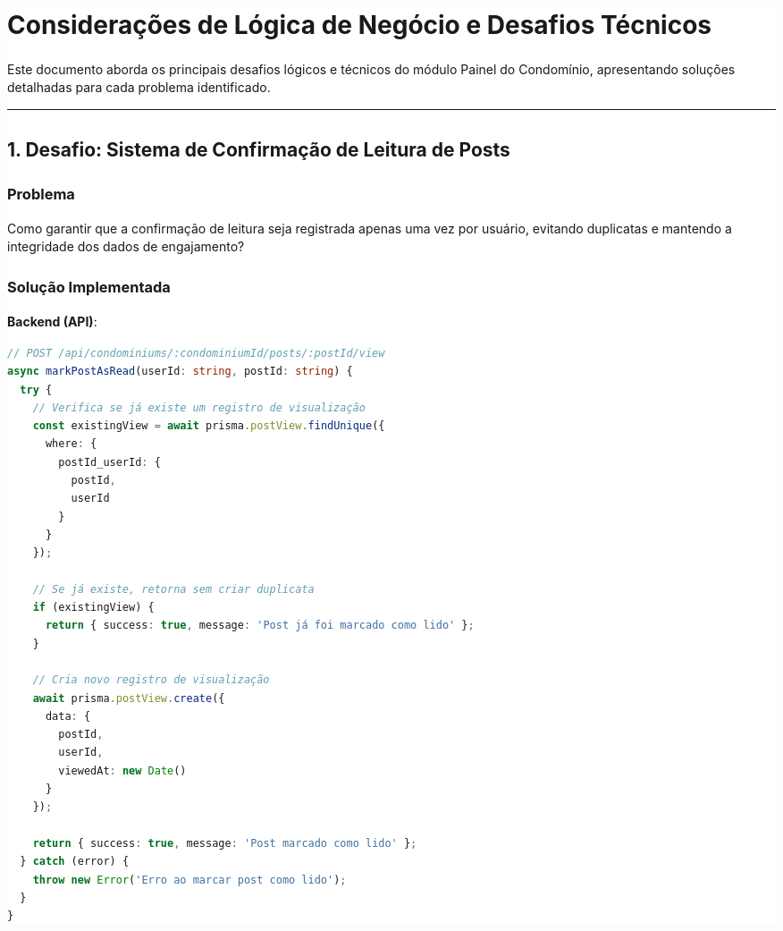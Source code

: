 # Considerações de Lógica de Negócio e Desafios Técnicos

Este documento aborda os principais desafios lógicos e técnicos do módulo Painel do Condomínio, apresentando soluções detalhadas para cada problema identificado.

---

## 1. Desafio: Sistema de Confirmação de Leitura de Posts

### Problema
Como garantir que a confirmação de leitura seja registrada apenas uma vez por usuário, evitando duplicatas e mantendo a integridade dos dados de engajamento?

### Solução Implementada

**Backend (API)**:
```typescript
// POST /api/condominiums/:condominiumId/posts/:postId/view
async markPostAsRead(userId: string, postId: string) {
  try {
    // Verifica se já existe um registro de visualização
    const existingView = await prisma.postView.findUnique({
      where: {
        postId_userId: {
          postId,
          userId
        }
      }
    });
    
    // Se já existe, retorna sem criar duplicata
    if (existingView) {
      return { success: true, message: 'Post já foi marcado como lido' };
    }
    
    // Cria novo registro de visualização
    await prisma.postView.create({
      data: {
        postId,
        userId,
        viewedAt: new Date()
      }
    });
    
    return { success: true, message: 'Post marcado como lido' };
  } catch (error) {
    throw new Error('Erro ao marcar post como lido');
  }
}
```
